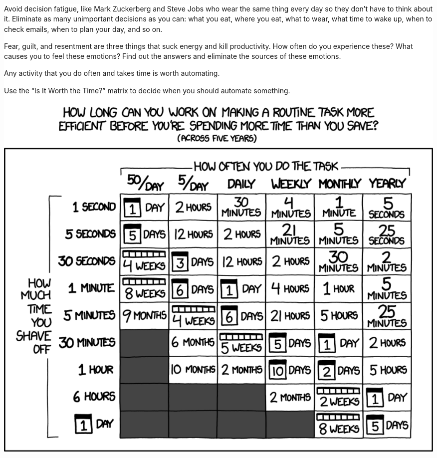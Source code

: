 Avoid decision fatigue, like Mark Zuckerberg and Steve Jobs who wear the same thing every day so they don’t have to think about it. Eliminate as many unimportant decisions as you can: what you eat, where you eat, what to wear, what time to wake up, when to check emails, when to plan your day, and so on.

<div class="Image__Small">
  <Tweet tweetId="1228611694873571328?s=20" />
</div>

Fear, guilt, and resentment are three things that suck energy and kill productivity. How often do you experience these? What causes you to feel these emotions? Find out the answers and eliminate the sources of these emotions.

Any activity that you do often and takes time is worth automating.

Use the “Is It Worth the Time?” matrix to decide when you should automate something.

![](images/is_it_worth_the_time_2x-1024x832.png)
